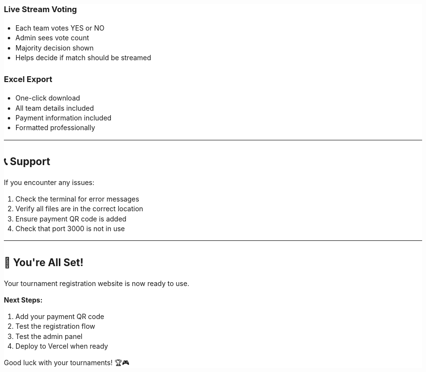 ### Live Stream Voting
- Each team votes YES or NO
- Admin sees vote count
- Majority decision shown
- Helps decide if match should be streamed

### Excel Export
- One-click download
- All team details included
- Payment information included
- Formatted professionally

---

## 📞 Support

If you encounter any issues:
1. Check the terminal for error messages
2. Verify all files are in the correct location
3. Ensure payment QR code is added
4. Check that port 3000 is not in use

---

## 🎉 You're All Set!

Your tournament registration website is now ready to use. 

**Next Steps:**
1. Add your payment QR code
2. Test the registration flow
3. Test the admin panel
4. Deploy to Vercel when ready

Good luck with your tournaments! 🏆🎮
